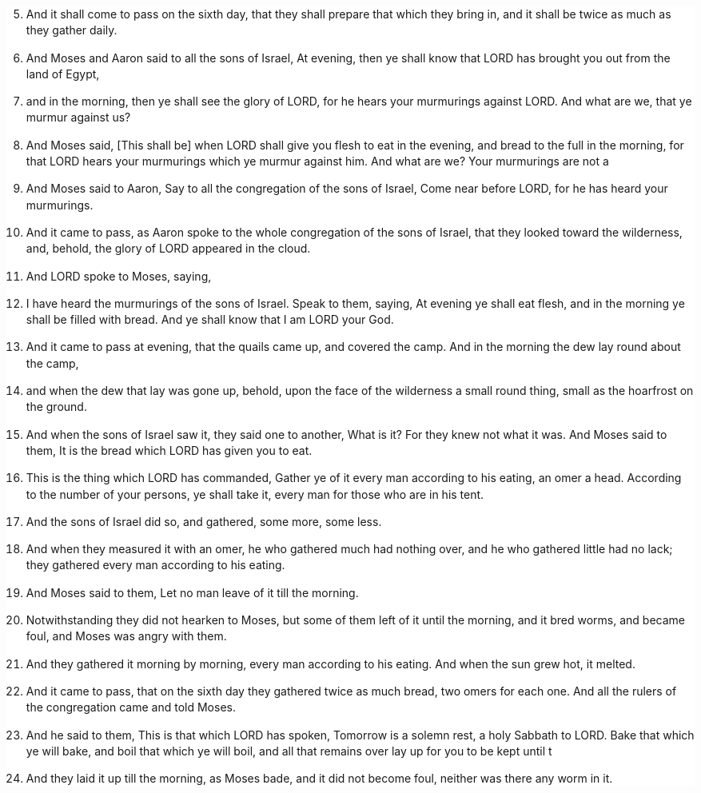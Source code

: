 5. And it shall come to pass on the sixth day, that they shall prepare that which they bring in, and it shall be twice as much as they gather daily.

6. And Moses and Aaron said to all the sons of Israel, At evening, then ye shall know that LORD has brought you out from the land of Egypt,

7. and in the morning, then ye shall see the glory of LORD, for he hears your murmurings against LORD. And what are we, that ye murmur against us?

8. And Moses said, [This shall be] when LORD shall give you flesh to eat in the evening, and bread to the full in the morning, for that LORD hears your murmurings which ye murmur against him. And what are we? Your murmurings are not a

9. And Moses said to Aaron, Say to all the congregation of the sons of Israel, Come near before LORD, for he has heard your murmurings.

10. And it came to pass, as Aaron spoke to the whole congregation of the sons of Israel, that they looked toward the wilderness, and, behold, the glory of LORD appeared in the cloud.

11. And LORD spoke to Moses, saying,

12. I have heard the murmurings of the sons of Israel. Speak to them, saying, At evening ye shall eat flesh, and in the morning ye shall be filled with bread. And ye shall know that I am LORD your God.

13. And it came to pass at evening, that the quails came up, and covered the camp. And in the morning the dew lay round about the camp,

14. and when the dew that lay was gone up, behold, upon the face of the wilderness a small round thing, small as the hoarfrost on the ground.

15. And when the sons of Israel saw it, they said one to another, What is it? For they knew not what it was. And Moses said to them, It is the bread which LORD has given you to eat.

16. This is the thing which LORD has commanded, Gather ye of it every man according to his eating, an omer a head. According to the number of your persons, ye shall take it, every man for those who are in his tent.

17. And the sons of Israel did so, and gathered, some more, some less.

18. And when they measured it with an omer, he who gathered much had nothing over, and he who gathered little had no lack; they gathered every man according to his eating.

19. And Moses said to them, Let no man leave of it till the morning.

20. Notwithstanding they did not hearken to Moses, but some of them left of it until the morning, and it bred worms, and became foul, and Moses was angry with them.

21. And they gathered it morning by morning, every man according to his eating. And when the sun grew hot, it melted.

22. And it came to pass, that on the sixth day they gathered twice as much bread, two omers for each one. And all the rulers of the congregation came and told Moses.

23. And he said to them, This is that which LORD has spoken, Tomorrow is a solemn rest, a holy Sabbath to LORD. Bake that which ye will bake, and boil that which ye will boil, and all that remains over lay up for you to be kept until t

24. And they laid it up till the morning, as Moses bade, and it did not become foul, neither was there any worm in it.
